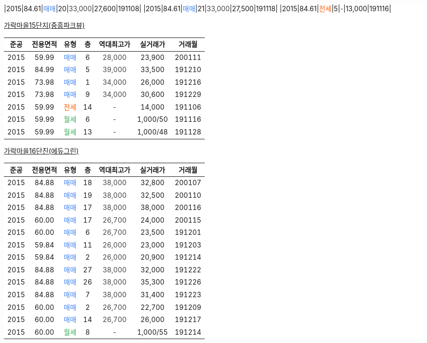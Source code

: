 |2015|84.61|<span style="color:#4285f3">매매</span>|20|<span style="color:#444444">33,000</span>|27,600|191108|
|2015|84.61|<span style="color:#4285f3">매매</span>|21|<span style="color:#444444">33,000</span>|27,500|191118|
|2015|84.61|<span style="color:#ff5a00">전세</span>|5|<span style="color:#444444">-</span>|13,000|191116|


<script async src="//pagead2.googlesyndication.com/pagead/js/adsbygoogle.js"></script>

<ins class="adsbygoogle"
     style="display:block"
     data-ad-client="ca-pub-1142216861245946"
     data-ad-slot="4805727019"
     data-ad-format="auto"
     data-full-width-responsive="true"></ins>
<script>
(adsbygoogle = window.adsbygoogle || []).push({});
</script>


[가락마을15단지(중흥파크뷰)](https://search.naver.com/search.naver?query=%EC%84%B8%EC%A2%85%ED%8A%B9%EB%B3%84%EC%9E%90%EC%B9%98%EC%8B%9C+%EA%B3%A0%EC%9A%B4%EB%8F%99+%EA%B0%80%EB%9D%BD%EB%A7%88%EC%9D%8415%EB%8B%A8%EC%A7%80%28%EC%A4%91%ED%9D%A5%ED%8C%8C%ED%81%AC%EB%B7%B0%29)

|준공|전용면적|유형|층|역대최고가|실거래가|거래월|
|:---:|:---:|:---:|:---:|:---:|:---:|:---:|
|2015|59.99|<span style="color:#4285f3">매매</span>|6|<span style="color:#444444">28,000</span>|23,900|200111|
|2015|84.99|<span style="color:#4285f3">매매</span>|5|<span style="color:#444444">39,000</span>|33,500|191210|
|2015|73.98|<span style="color:#4285f3">매매</span>|1|<span style="color:#444444">34,000</span>|26,000|191216|
|2015|73.98|<span style="color:#4285f3">매매</span>|9|<span style="color:#444444">34,000</span>|30,600|191229|
|2015|59.99|<span style="color:#ff5a00">전세</span>|14|<span style="color:#444444">-</span>|14,000|191106|
|2015|59.99|<span style="color:#34a853">월세</span>|6|<span style="color:#444444">-</span>|1,000/50|191116|
|2015|59.99|<span style="color:#34a853">월세</span>|13|<span style="color:#444444">-</span>|1,000/48|191128|

[가락마을16단진(에듀그린)](https://search.naver.com/search.naver?query=%EC%84%B8%EC%A2%85%ED%8A%B9%EB%B3%84%EC%9E%90%EC%B9%98%EC%8B%9C+%EA%B3%A0%EC%9A%B4%EB%8F%99+%EA%B0%80%EB%9D%BD%EB%A7%88%EC%9D%8416%EB%8B%A8%EC%A7%84%28%EC%97%90%EB%93%80%EA%B7%B8%EB%A6%B0%29)

|준공|전용면적|유형|층|역대최고가|실거래가|거래월|
|:---:|:---:|:---:|:---:|:---:|:---:|:---:|
|2015|84.88|<span style="color:#4285f3">매매</span>|18|<span style="color:#444444">38,000</span>|32,800|200107|
|2015|84.88|<span style="color:#4285f3">매매</span>|19|<span style="color:#444444">38,000</span>|32,500|200110|
|2015|84.88|<span style="color:#4285f3">매매</span>|17|<span style="color:#444444">38,000</span>|38,000|200116|
|2015|60.00|<span style="color:#4285f3">매매</span>|17|<span style="color:#444444">26,700</span>|24,000|200115|
|2015|60.00|<span style="color:#4285f3">매매</span>|6|<span style="color:#444444">26,700</span>|23,500|191201|
|2015|59.84|<span style="color:#4285f3">매매</span>|11|<span style="color:#444444">26,000</span>|23,000|191203|
|2015|59.84|<span style="color:#4285f3">매매</span>|2|<span style="color:#444444">26,000</span>|20,900|191214|
|2015|84.88|<span style="color:#4285f3">매매</span>|27|<span style="color:#444444">38,000</span>|32,000|191222|
|2015|84.88|<span style="color:#4285f3">매매</span>|26|<span style="color:#444444">38,000</span>|35,300|191226|
|2015|84.88|<span style="color:#4285f3">매매</span>|7|<span style="color:#444444">38,000</span>|31,400|191223|
|2015|60.00|<span style="color:#4285f3">매매</span>|2|<span style="color:#444444">26,700</span>|22,700|191209|
|2015|60.00|<span style="color:#4285f3">매매</span>|14|<span style="color:#444444">26,700</span>|26,000|191217|
|2015|60.00|<span style="color:#34a853">월세</span>|8|<span style="color:#444444">-</span>|1,000/55|191214|